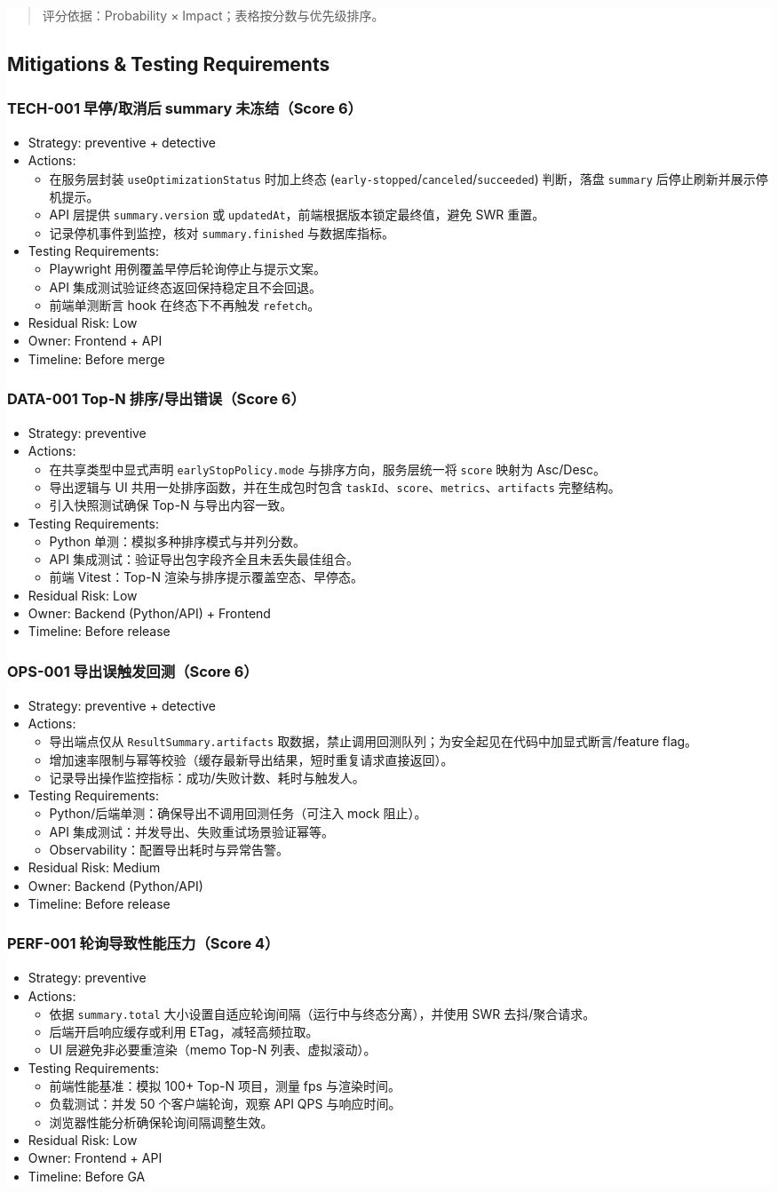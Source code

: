> 评分依据：Probability × Impact；表格按分数与优先级排序。

## Mitigations & Testing Requirements

### TECH-001 早停/取消后 summary 未冻结（Score 6）
- Strategy: preventive + detective
- Actions:
  - 在服务层封装 `useOptimizationStatus` 时加上终态 (`early-stopped`/`canceled`/`succeeded`) 判断，落盘 `summary` 后停止刷新并展示停机提示。
  - API 层提供 `summary.version` 或 `updatedAt`，前端根据版本锁定最终值，避免 SWR 重置。
  - 记录停机事件到监控，核对 `summary.finished` 与数据库指标。
- Testing Requirements:
  - Playwright 用例覆盖早停后轮询停止与提示文案。
  - API 集成测试验证终态返回保持稳定且不会回退。
  - 前端单测断言 hook 在终态下不再触发 `refetch`。
- Residual Risk: Low
- Owner: Frontend + API
- Timeline: Before merge

### DATA-001 Top-N 排序/导出错误（Score 6）
- Strategy: preventive
- Actions:
  - 在共享类型中显式声明 `earlyStopPolicy.mode` 与排序方向，服务层统一将 `score` 映射为 Asc/Desc。
  - 导出逻辑与 UI 共用一处排序函数，并在生成包时包含 `taskId`、`score`、`metrics`、`artifacts` 完整结构。
  - 引入快照测试确保 Top-N 与导出内容一致。
- Testing Requirements:
  - Python 单测：模拟多种排序模式与并列分数。
  - API 集成测试：验证导出包字段齐全且未丢失最佳组合。
  - 前端 Vitest：Top-N 渲染与排序提示覆盖空态、早停态。
- Residual Risk: Low
- Owner: Backend (Python/API) + Frontend
- Timeline: Before release

### OPS-001 导出误触发回测（Score 6）
- Strategy: preventive + detective
- Actions:
  - 导出端点仅从 `ResultSummary.artifacts` 取数据，禁止调用回测队列；为安全起见在代码中加显式断言/feature flag。
  - 增加速率限制与幂等校验（缓存最新导出结果，短时重复请求直接返回）。
  - 记录导出操作监控指标：成功/失败计数、耗时与触发人。
- Testing Requirements:
  - Python/后端单测：确保导出不调用回测任务（可注入 mock 阻止）。
  - API 集成测试：并发导出、失败重试场景验证幂等。
  - Observability：配置导出耗时与异常告警。
- Residual Risk: Medium
- Owner: Backend (Python/API)
- Timeline: Before release

### PERF-001 轮询导致性能压力（Score 4）
- Strategy: preventive
- Actions:
  - 依据 `summary.total` 大小设置自适应轮询间隔（运行中与终态分离），并使用 SWR 去抖/聚合请求。
  - 后端开启响应缓存或利用 ETag，减轻高频拉取。
  - UI 层避免非必要重渲染（memo Top-N 列表、虚拟滚动）。
- Testing Requirements:
  - 前端性能基准：模拟 100+ Top-N 项目，测量 fps 与渲染时间。
  - 负载测试：并发 50 个客户端轮询，观察 API QPS 与响应时间。
  - 浏览器性能分析确保轮询间隔调整生效。
- Residual Risk: Low
- Owner: Frontend + API
- Timeline: Before GA

